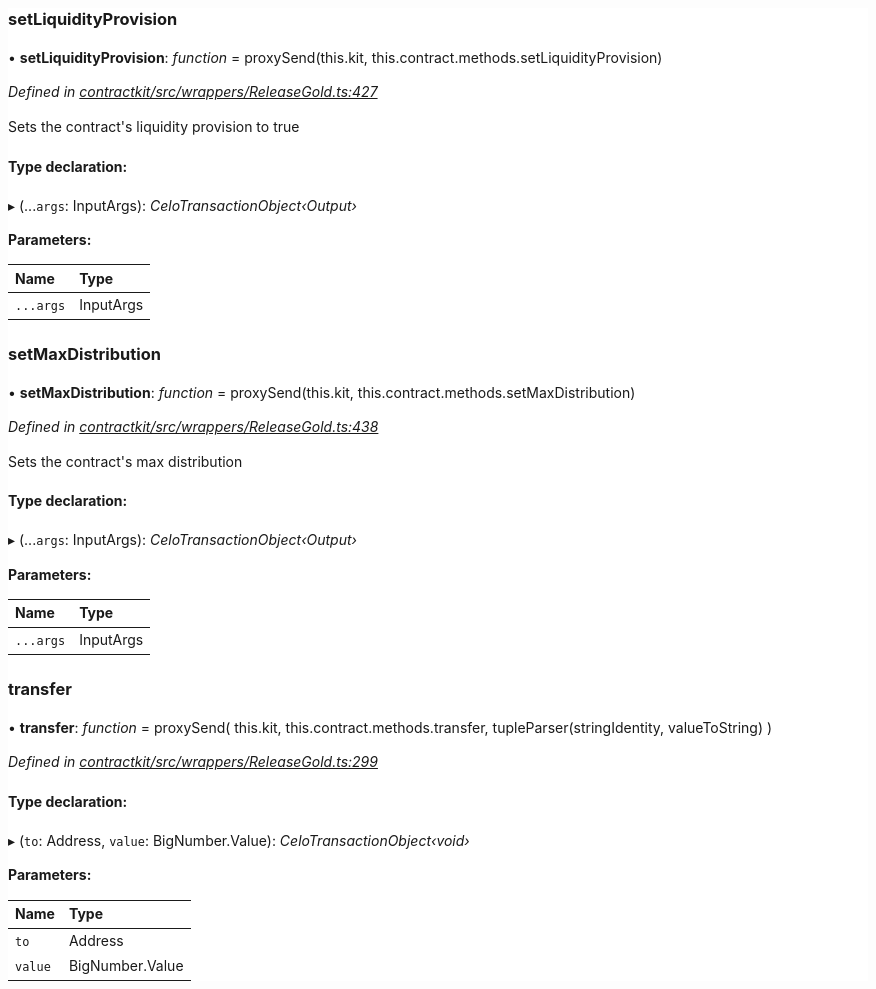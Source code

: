 ### setLiquidityProvision

• **setLiquidityProvision**: _function_ = proxySend\(this.kit, this.contract.methods.setLiquidityProvision\)

_Defined in_ [_contractkit/src/wrappers/ReleaseGold.ts:427_](https://github.com/celo-org/celo-monorepo/blob/master/packages/sdk/contractkit/src/wrappers/ReleaseGold.ts#L427)

Sets the contract's liquidity provision to true

#### Type declaration:

▸ \(...`args`: InputArgs\): _CeloTransactionObject‹Output›_

**Parameters:**

| Name | Type |
| :--- | :--- |
| `...args` | InputArgs |

### setMaxDistribution

• **setMaxDistribution**: _function_ = proxySend\(this.kit, this.contract.methods.setMaxDistribution\)

_Defined in_ [_contractkit/src/wrappers/ReleaseGold.ts:438_](https://github.com/celo-org/celo-monorepo/blob/master/packages/sdk/contractkit/src/wrappers/ReleaseGold.ts#L438)

Sets the contract's max distribution

#### Type declaration:

▸ \(...`args`: InputArgs\): _CeloTransactionObject‹Output›_

**Parameters:**

| Name | Type |
| :--- | :--- |
| `...args` | InputArgs |

### transfer

• **transfer**: _function_ = proxySend\( this.kit, this.contract.methods.transfer, tupleParser\(stringIdentity, valueToString\) \)

_Defined in_ [_contractkit/src/wrappers/ReleaseGold.ts:299_](https://github.com/celo-org/celo-monorepo/blob/master/packages/sdk/contractkit/src/wrappers/ReleaseGold.ts#L299)

#### Type declaration:

▸ \(`to`: Address, `value`: BigNumber.Value\): _CeloTransactionObject‹void›_

**Parameters:**

| Name | Type |
| :--- | :--- |
| `to` | Address |
| `value` | BigNumber.Value |

